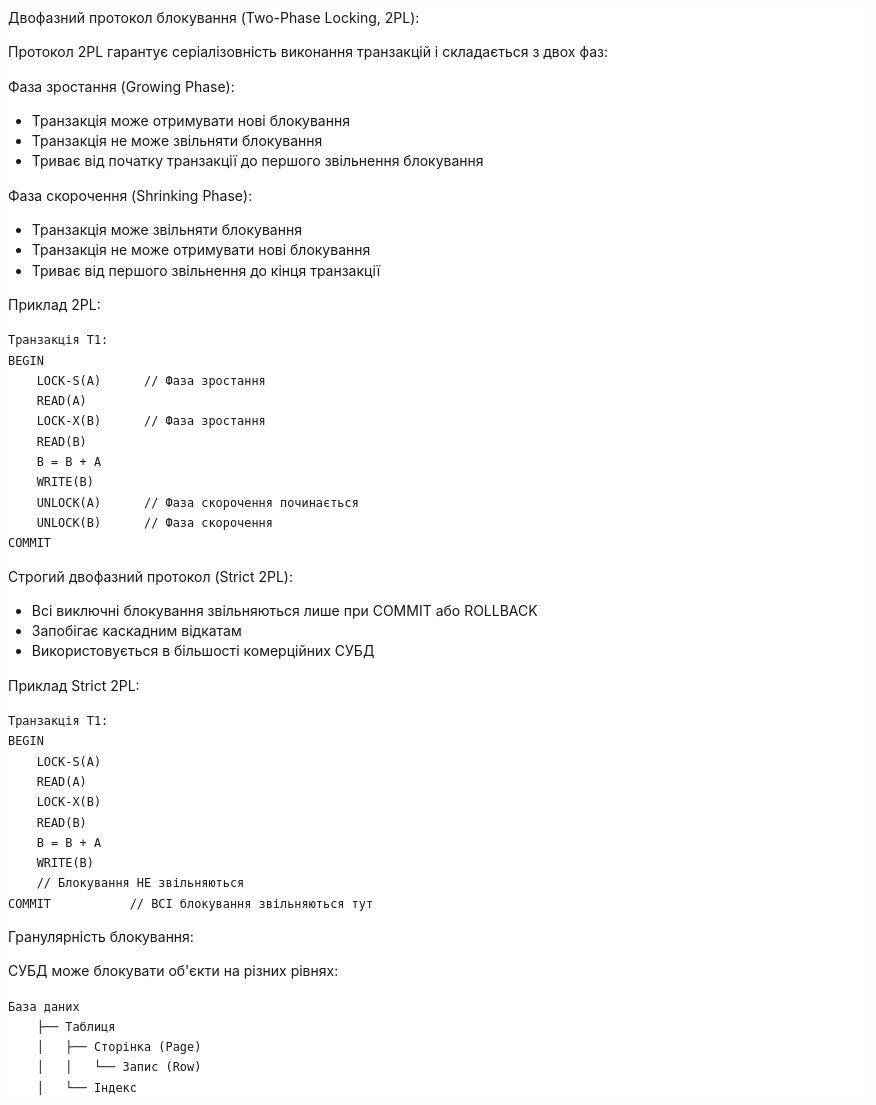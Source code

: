 Двофазний протокол блокування (Two-Phase Locking, 2PL):

Протокол 2PL гарантує серіалізовність виконання транзакцій і складається з двох фаз:

Фаза зростання (Growing Phase):
- Транзакція може отримувати нові блокування
- Транзакція не може звільняти блокування
- Триває від початку транзакції до першого звільнення блокування

Фаза скорочення (Shrinking Phase):
- Транзакція може звільняти блокування
- Транзакція не може отримувати нові блокування
- Триває від першого звільнення до кінця транзакції

Приклад 2PL:

```
Транзакція T1:
BEGIN
    LOCK-S(A)      // Фаза зростання
    READ(A)
    LOCK-X(B)      // Фаза зростання
    READ(B)
    B = B + A
    WRITE(B)
    UNLOCK(A)      // Фаза скорочення починається
    UNLOCK(B)      // Фаза скорочення
COMMIT
```

Строгий двофазний протокол (Strict 2PL):
- Всі виключні блокування звільняються лише при COMMIT або ROLLBACK
- Запобігає каскадним відкатам
- Використовується в більшості комерційних СУБД

Приклад Strict 2PL:

```
Транзакція T1:
BEGIN
    LOCK-S(A)
    READ(A)
    LOCK-X(B)
    READ(B)
    B = B + A
    WRITE(B)
    // Блокування НЕ звільняються
COMMIT           // ВСІ блокування звільняються тут
```

Гранулярність блокування:

СУБД може блокувати об'єкти на різних рівнях:

```
База даних
    ├── Таблиця
    │   ├── Сторінка (Page)
    │   │   └── Запис (Row)
    │   └── Індекс
```

